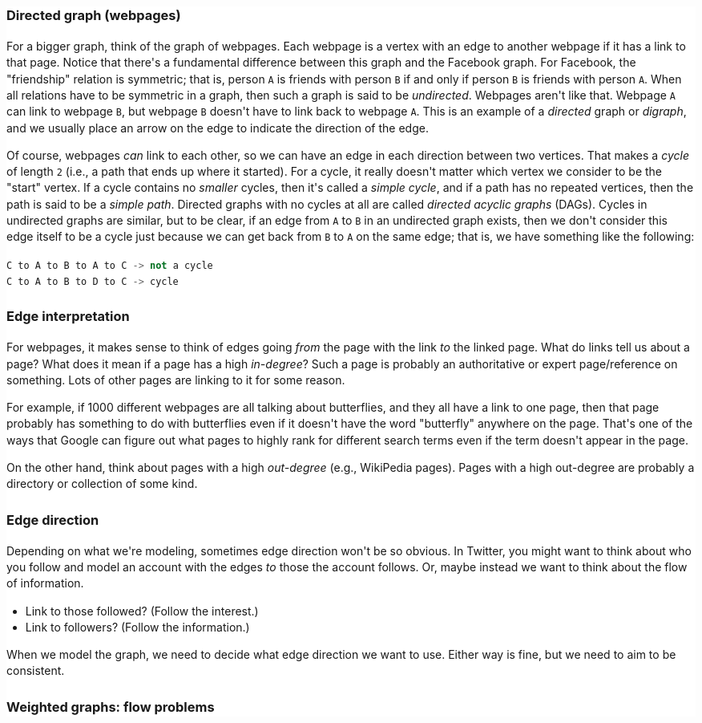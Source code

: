 ### Directed graph (webpages)

For a bigger graph, think of the graph of webpages. Each webpage is a vertex with an edge to another webpage if it has a link to that page. Notice that there's a fundamental difference between this graph and the Facebook graph. For Facebook, the "friendship" relation is symmetric; that is, person `A` is friends with person `B` if and only if person `B` is friends with person `A`. When all relations have to be symmetric in a graph, then such a graph is said to be *undirected*. Webpages aren't like that. Webpage `A` can link to webpage `B`, but webpage `B` doesn't have to link back to webpage `A`. This is an example of a *directed* graph or *digraph*, and we usually place an arrow on the edge to indicate the direction of the edge. 

Of course, webpages *can* link to each other, so we can have an edge in each direction between two vertices. That makes a *cycle* of length `2` (i.e., a path that ends up where it started). For a cycle, it really doesn't matter which vertex we consider to be the "start" vertex. If a cycle contains no *smaller* cycles, then it's called a *simple cycle*, and if a path has no repeated vertices, then the path is said to be a *simple path*. Directed graphs with no cycles at all are called *directed acyclic graphs* (DAGs). Cycles in undirected graphs are similar, but to be clear, if an edge from `A` to `B` in an undirected graph exists, then we don't consider this edge itself to be a cycle just because we can get back from `B` to `A` on the same edge; that is, we have something like the following:

```a
C to A to B to A to C -> not a cycle
C to A to B to D to C -> cycle
```

### Edge interpretation

For webpages, it makes sense to think of edges going *from* the page with the link *to* the linked page. What do links tell us about a page? What does it mean if a page has a high *in-degree*? Such a page is probably an authoritative or expert page/reference on something. Lots of other pages are linking to it for some reason. 

For example, if 1000 different webpages are all talking about butterflies, and they all have a link to one page, then that page probably has something to do with butterflies even if it doesn't have the word "butterfly" anywhere on the page. That's one of the ways that Google can figure out what pages to highly rank for different search terms even if the term doesn't appear in the page.

On the other hand, think about pages with a high *out-degree* (e.g., WikiPedia pages). Pages with a high out-degree are probably a directory or collection of some kind.

### Edge direction

Depending on what we're modeling, sometimes edge direction won't be so obvious. In Twitter, you might want to think about who you follow and model an account with the edges *to* those the account follows. Or, maybe instead we want to think about the flow of information. 

- Link to those followed? (Follow the interest.)
- Link to followers? (Follow the information.)

When we model the graph, we need to decide what edge direction we want to use. Either way is fine, but we need to aim to be consistent.

### Weighted graphs: flow problems

